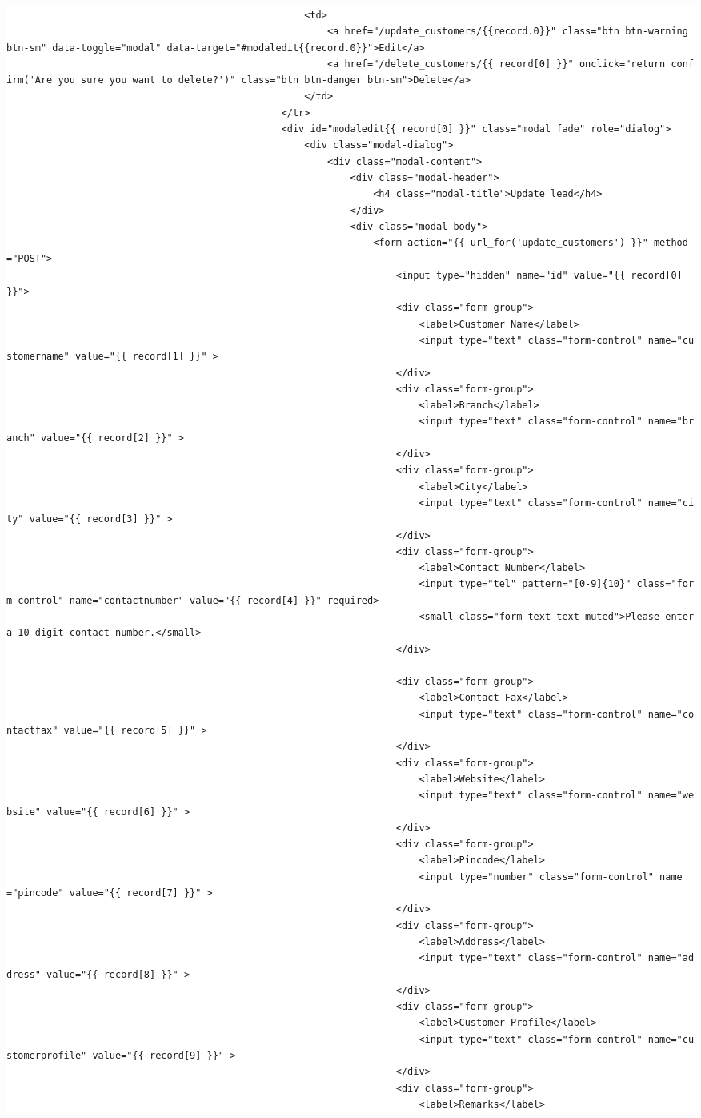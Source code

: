 
                                                        <td>
                                                            <a href="/update_customers/{{record.0}}" class="btn btn-warning btn-sm" data-toggle="modal" data-target="#modaledit{{record.0}}">Edit</a>
                                                            <a href="/delete_customers/{{ record[0] }}" onclick="return confirm('Are you sure you want to delete?')" class="btn btn-danger btn-sm">Delete</a>
                                                        </td>
                                                    </tr>
                                                    <div id="modaledit{{ record[0] }}" class="modal fade" role="dialog">
                                                        <div class="modal-dialog">
                                                            <div class="modal-content">
                                                                <div class="modal-header">
                                                                    <h4 class="modal-title">Update lead</h4>
                                                                </div>
                                                                <div class="modal-body">
                                                                    <form action="{{ url_for('update_customers') }}" method="POST">
                                                                        <input type="hidden" name="id" value="{{ record[0] }}">
                                                                        <div class="form-group">
                                                                            <label>Customer Name</label>
                                                                            <input type="text" class="form-control" name="customername" value="{{ record[1] }}" >
                                                                        </div>
                                                                        <div class="form-group">
                                                                            <label>Branch</label>
                                                                            <input type="text" class="form-control" name="branch" value="{{ record[2] }}" >
                                                                        </div>
                                                                        <div class="form-group">
                                                                            <label>City</label>
                                                                            <input type="text" class="form-control" name="city" value="{{ record[3] }}" >
                                                                        </div>
                                                                        <div class="form-group">
                                                                            <label>Contact Number</label>
                                                                            <input type="tel" pattern="[0-9]{10}" class="form-control" name="contactnumber" value="{{ record[4] }}" required>
                                                                            <small class="form-text text-muted">Please enter a 10-digit contact number.</small>
                                                                        </div>
                                                                        
                                                                        <div class="form-group">
                                                                            <label>Contact Fax</label>
                                                                            <input type="text" class="form-control" name="contactfax" value="{{ record[5] }}" >
                                                                        </div>
                                                                        <div class="form-group">
                                                                            <label>Website</label>
                                                                            <input type="text" class="form-control" name="website" value="{{ record[6] }}" >
                                                                        </div>
                                                                        <div class="form-group">
                                                                            <label>Pincode</label>
                                                                            <input type="number" class="form-control" name="pincode" value="{{ record[7] }}" >
                                                                        </div>
                                                                        <div class="form-group">
                                                                            <label>Address</label>
                                                                            <input type="text" class="form-control" name="address" value="{{ record[8] }}" >
                                                                        </div>
                                                                        <div class="form-group">
                                                                            <label>Customer Profile</label>
                                                                            <input type="text" class="form-control" name="customerprofile" value="{{ record[9] }}" >
                                                                        </div>
                                                                        <div class="form-group">
                                                                            <label>Remarks</label>